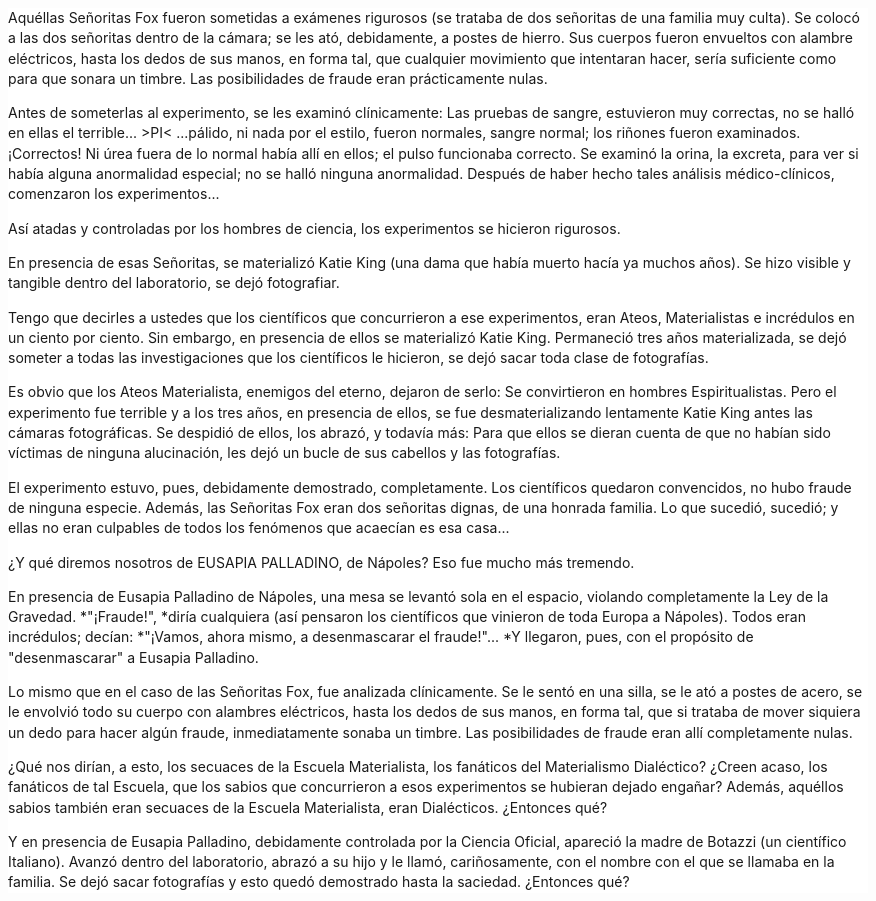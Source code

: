 Aquéllas Señoritas Fox fueron sometidas a exámenes rigurosos (se trataba de dos señoritas de una familia muy culta). Se colocó a las dos señoritas dentro de la cámara; se les ató, debidamente, a postes de hierro. Sus cuerpos fueron envueltos con alambre eléctricos, hasta los dedos de sus manos, en forma tal, que cualquier movimiento que intentaran hacer, sería suficiente como para que sonara un timbre. Las posibilidades de fraude eran prácticamente nulas.

Antes de someterlas al experimento, se les examinó clínicamente: Las pruebas de sangre, estuvieron muy correctas, no se halló en ellas el terrible... \>PI< ...pálido, ni nada por el estilo, fueron normales, sangre normal; los riñones fueron examinados. ¡Correctos! Ni úrea fuera de lo normal había allí en ellos; el pulso funcionaba correcto. Se examinó la orina, la excreta, para ver si había alguna anormalidad especial; no se halló ninguna anormalidad. Después de haber hecho tales análisis médico-clínicos, comenzaron los experimentos...

Así atadas y controladas por los hombres de ciencia, los experimentos se hicieron rigurosos.

En presencia de esas Señoritas, se materializó Katie King (una dama que había muerto hacía ya muchos años). Se hizo visible y tangible dentro del laboratorio, se dejó fotografiar.

Tengo que decirles a ustedes que los científicos que concurrieron a ese experimentos, eran Ateos, Materialistas e incrédulos en un ciento por ciento. Sin embargo, en presencia de ellos se materializó Katie King. Permaneció tres años materializada, se dejó someter a todas las investigaciones que los científicos le hicieron, se dejó sacar toda clase de fotografías.

Es obvio que los Ateos Materialista, enemigos del eterno, dejaron de serlo: Se convirtieron en hombres Espiritualistas. Pero el experimento fue terrible y a los tres años, en presencia de ellos, se fue desmaterializando lentamente Katie King antes las cámaras fotográficas. Se despidió de ellos, los abrazó, y todavía más: Para que ellos se dieran cuenta de que no habían sido víctimas de ninguna alucinación, les dejó un bucle de sus cabellos y las fotografías.

El experimento estuvo, pues, debidamente demostrado, completamente. Los científicos quedaron convencidos, no hubo fraude de ninguna especie. Además, las Señoritas Fox eran dos señoritas dignas, de una honrada familia. Lo que sucedió, sucedió; y ellas no eran culpables de todos los fenómenos que acaecían es esa casa...

¿Y qué diremos nosotros de EUSAPIA PALLADINO, de Nápoles? Eso fue mucho más tremendo.

En presencia de Eusapia Palladino de Nápoles, una mesa se levantó sola en el espacio, violando completamente la Ley de la Gravedad. *"¡Fraude!", *diría cualquiera (así pensaron los científicos que vinieron de toda Europa a Nápoles). Todos eran incrédulos; decían: *"¡Vamos, ahora mismo, a desenmascarar el fraude!"... *Y llegaron, pues, con el propósito de "desenmascarar" a Eusapia Palladino.

Lo mismo que en el caso de las Señoritas Fox, fue analizada clínicamente. Se le sentó en una silla, se le ató a postes de acero, se le envolvió todo su cuerpo con alambres eléctricos, hasta los dedos de sus manos, en forma tal, que si trataba de mover siquiera un dedo para hacer algún fraude, inmediatamente sonaba un timbre. Las posibilidades de fraude eran allí completamente nulas.

¿Qué nos dirían, a esto, los secuaces de la Escuela Materialista, los fanáticos del Materialismo Dialéctico? ¿Creen acaso, los fanáticos de tal Escuela, que los sabios que concurrieron a esos experimentos se hubieran dejado engañar? Además, aquéllos sabios también eran secuaces de la Escuela Materialista, eran Dialécticos. ¿Entonces qué?

Y en presencia de Eusapia Palladino, debidamente controlada por la Ciencia Oficial, apareció la madre de Botazzi (un científico Italiano). Avanzó dentro del laboratorio, abrazó a su hijo y le llamó, cariñosamente, con el nombre con el que se llamaba en la familia. Se dejó sacar fotografías y esto quedó demostrado hasta la saciedad. ¿Entonces qué?
